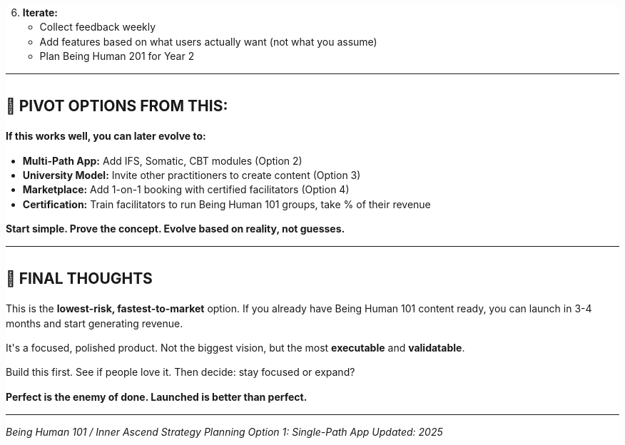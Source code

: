 6. **Iterate:**
   - Collect feedback weekly
   - Add features based on what users actually want (not what you assume)
   - Plan Being Human 201 for Year 2

---

## 🔀 PIVOT OPTIONS FROM THIS:

**If this works well, you can later evolve to:**

- **Multi-Path App:** Add IFS, Somatic, CBT modules (Option 2)
- **University Model:** Invite other practitioners to create content (Option 3)
- **Marketplace:** Add 1-on-1 booking with certified facilitators (Option 4)
- **Certification:** Train facilitators to run Being Human 101 groups, take % of their revenue

**Start simple. Prove the concept. Evolve based on reality, not guesses.**

---

## 📝 FINAL THOUGHTS

This is the **lowest-risk, fastest-to-market** option. If you already have Being Human 101 content ready, you can launch in 3-4 months and start generating revenue.

It's a focused, polished product. Not the biggest vision, but the most **executable** and **validatable**.

Build this first. See if people love it. Then decide: stay focused or expand?

**Perfect is the enemy of done. Launched is better than perfect.**

---

*Being Human 101 / Inner Ascend Strategy Planning*
*Option 1: Single-Path App*
*Updated: 2025*
